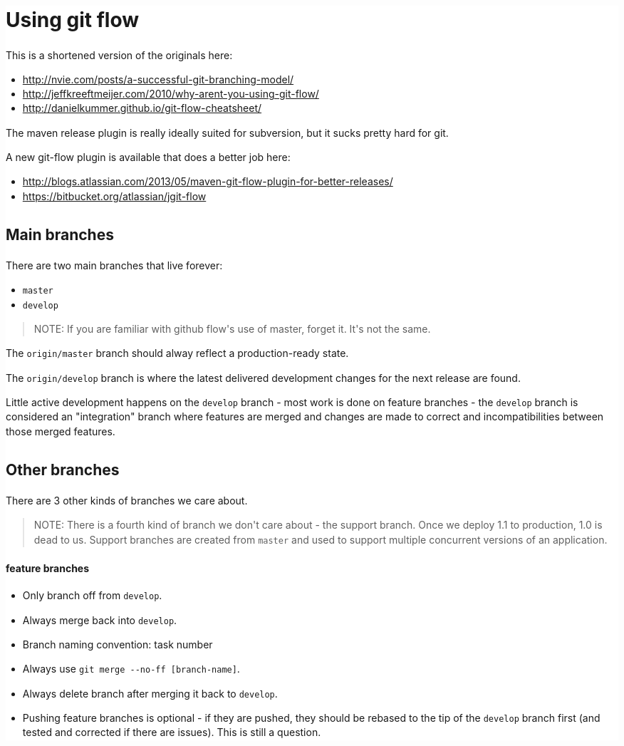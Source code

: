 # Using git flow

This is a shortened version of the originals here:

- <http://nvie.com/posts/a-successful-git-branching-model/>
- <http://jeffkreeftmeijer.com/2010/why-arent-you-using-git-flow/>
- <http://danielkummer.github.io/git-flow-cheatsheet/>

The maven release plugin is really ideally suited for subversion, but it sucks pretty hard for git. 

A new git-flow plugin is available that does a better job here:

- <http://blogs.atlassian.com/2013/05/maven-git-flow-plugin-for-better-releases/>
- <https://bitbucket.org/atlassian/jgit-flow>

## Main branches

There are two main branches that live forever:

- `master`
- `develop`

> NOTE: If you are familiar with github flow's use of master, forget it. It's not the same.

The `origin/master` branch should alway reflect a production-ready state.

The `origin/develop` branch is where the latest delivered development changes for the next release are found.

Little active development happens on the `develop` branch - most work is done on feature branches - the `develop` branch is considered an "integration" branch where features are merged and changes are made to correct and incompatibilities between those merged features.


## Other branches

There are 3 other kinds of branches we care about.

> NOTE: There is a fourth kind of branch we don't care about - the support branch. Once we deploy 1.1 to production, 1.0 is dead to us. Support branches are created from `master` and used to support multiple concurrent versions of an application.


#### feature branches

- Only branch off from `develop`.

- Always merge back into `develop`.

- Branch naming convention: task number

- Always use `git merge --no-ff [branch-name]`.

- Always delete branch after merging it back to `develop`.

- Pushing feature branches is optional - if they are pushed, they should be rebased to the tip of the `develop` branch first (and tested and corrected if there are issues). This is still a question.
